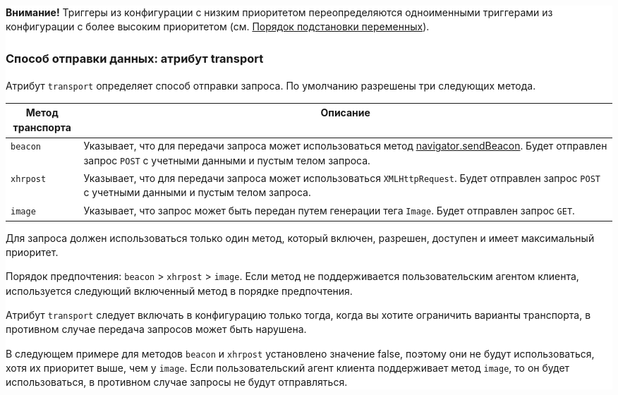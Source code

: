 **Внимание!** Триггеры из конфигурации с низким приоритетом переопределяются
одноименными триггерами из конфигурации с более высоким приоритетом
(см. [Порядок подстановки переменных](/docs/guides/analytics/deep_dive_analytics.html#variable-substitution-ordering)).

### Способ отправки данных: атрибут transport

Атрибут `transport` определяет способ отправки запроса.
По умолчанию разрешены три следующих метода.

<table>
  <thead>
    <tr>
      <th data-th="Transport Method" class="col-thirty">Метод транспорта</th>
      <th data-th="Description">Описание</th>
    </tr>
  </thead>
  <tbody>
    <tr>
      <td data-th="Transport Method"><code>beacon</code></td>
      <td data-th="Description">Указывает, что для передачи запроса может использоваться метод <a href="https://developer.mozilla.org/en-US/docs/Web/API/Navigator/sendBeacon">navigator.sendBeacon</a>. Будет отправлен запрос <code>POST</code> с учетными данными и пустым телом запроса.</td>
    </tr>
    <tr>
      <td data-th="Transport Method"><code>xhrpost</code></td>
      <td data-th="Description">Указывает, что для передачи запроса может использоваться <code>XMLHttpRequest</code>. Будет отправлен запрос <code>POST</code> с учетными данными и пустым телом запроса.</td>
    </tr>
    <tr>
      <td data-th="Transport Method"><code>image</code></td>
      <td data-th="Description">Указывает, что запрос может быть передан путем генерации тега <code>Image</code>. Будет отправлен запрос <code>GET</code>.</td>
    </tr>
  </tbody>
</table>

Для запроса должен использоваться только один метод,
который включен, разрешен, доступен и имеет максимальный приоритет.

Порядок предпочтения: `beacon` > `xhrpost` > `image`.
Если метод не поддерживается пользовательским агентом клиента,
используется следующий включенный метод в порядке предпочтения. 

Атрибут `transport` следует включать в конфигурацию только тогда, когда вы хотите
ограничить варианты транспорта,
в противном случае передача запросов может быть нарушена.

В следующем примере для методов
`beacon` и `xhrpost` установлено значение false,
поэтому они не будут использоваться, хотя их приоритет выше, чем у `image`.
Если пользовательский агент клиента поддерживает метод `image`,
то он будет использоваться, в противном случае запросы не будут отправляться.
